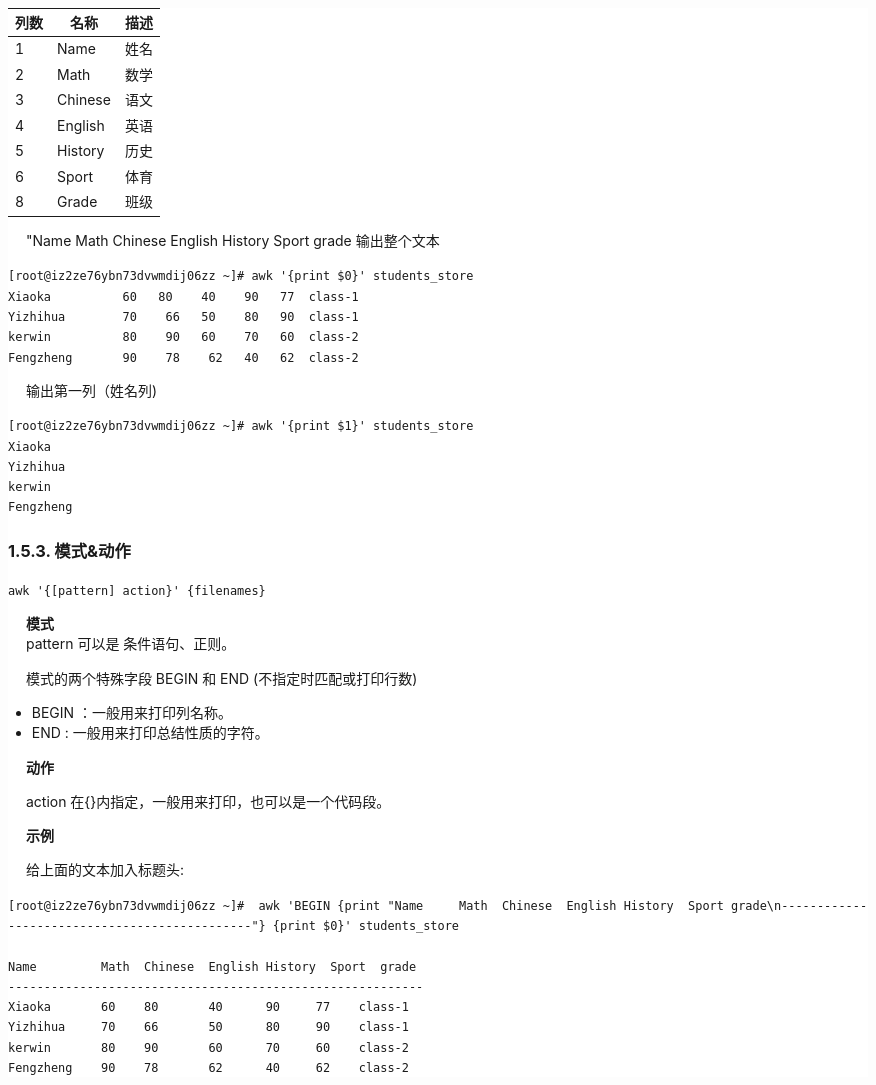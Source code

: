 |列数	|名称|	描述|
|---|---|---|
|1	|Name	|姓名|
|2	|Math	|数学|
|3	|Chinese|	语文|
|4	|English|	英语|
|5	|History|	历史|
|6	|Sport	|体育|
|8	|Grade	|班级|

&emsp; "Name  Math  Chinese  English History  Sport grade 输出整个文本   

```text
[root@iz2ze76ybn73dvwmdij06zz ~]# awk '{print $0}' students_store
Xiaoka          60   80    40    90   77  class-1
Yizhihua        70    66   50    80   90  class-1
kerwin          80    90   60    70   60  class-2
Fengzheng       90    78    62   40   62  class-2
```

&emsp; 输出第一列（姓名列)  

```text
[root@iz2ze76ybn73dvwmdij06zz ~]# awk '{print $1}' students_store
Xiaoka
Yizhihua
kerwin
Fengzheng
```

### 1.5.3. 模式&动作

    awk '{[pattern] action}' {filenames}    

&emsp; **模式**  
&emsp; pattern 可以是 条件语句、正则。  

&emsp; 模式的两个特殊字段 BEGIN 和 END (不指定时匹配或打印行数)  

* BEGIN ：一般用来打印列名称。
* END : 一般用来打印总结性质的字符。

&emsp; **动作**

&emsp; action 在{}内指定，一般用来打印，也可以是一个代码段。  

&emsp; **示例**  

&emsp; 给上面的文本加入标题头:  

```text
[root@iz2ze76ybn73dvwmdij06zz ~]#  awk 'BEGIN {print "Name     Math  Chinese  English History  Sport grade\n----------------------------------------------"} {print $0}' students_store

Name         Math  Chinese  English History  Sport  grade
----------------------------------------------------------
Xiaoka       60    80       40      90     77    class-1
Yizhihua     70    66       50      80     90    class-1
kerwin       80    90       60      70     60    class-2
Fengzheng    90    78       62      40     62    class-2
```
